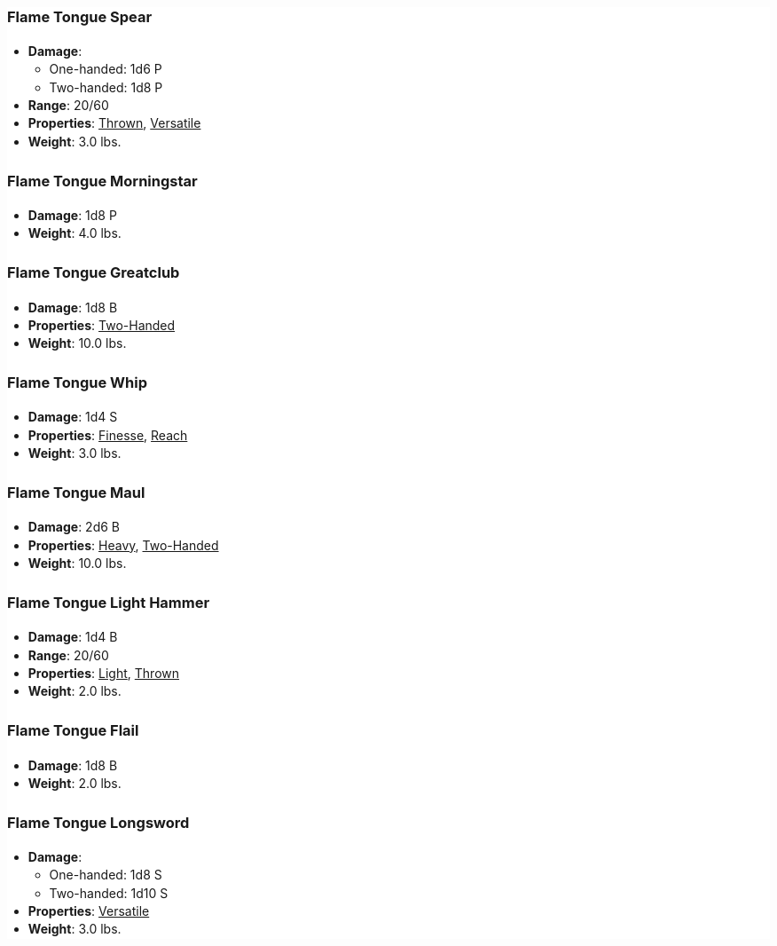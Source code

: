 ### Flame Tongue Spear

- **Damage**:
  - One-handed: 1d6 P
  - Two-handed: 1d8 P
- **Range**: 20/60
- **Properties**: [Thrown](3-Mechanics/CLI/rules/item-properties.md#Thrown), [Versatile](3-Mechanics/CLI/rules/item-properties.md#Versatile)
- **Weight**: 3.0 lbs.

### Flame Tongue Morningstar

- **Damage**: 1d8 P
- **Weight**: 4.0 lbs.

### Flame Tongue Greatclub

- **Damage**: 1d8 B
- **Properties**: [Two-Handed](3-Mechanics/CLI/rules/item-properties.md#Two-Handed)
- **Weight**: 10.0 lbs.

### Flame Tongue Whip

- **Damage**: 1d4 S
- **Properties**: [Finesse](3-Mechanics/CLI/rules/item-properties.md#Finesse), [Reach](3-Mechanics/CLI/rules/item-properties.md#Reach)
- **Weight**: 3.0 lbs.

### Flame Tongue Maul

- **Damage**: 2d6 B
- **Properties**: [Heavy](3-Mechanics/CLI/rules/item-properties.md#Heavy), [Two-Handed](3-Mechanics/CLI/rules/item-properties.md#Two-Handed)
- **Weight**: 10.0 lbs.

### Flame Tongue Light Hammer

- **Damage**: 1d4 B
- **Range**: 20/60
- **Properties**: [Light](3-Mechanics/CLI/rules/item-properties.md#Light), [Thrown](3-Mechanics/CLI/rules/item-properties.md#Thrown)
- **Weight**: 2.0 lbs.

### Flame Tongue Flail

- **Damage**: 1d8 B
- **Weight**: 2.0 lbs.

### Flame Tongue Longsword

- **Damage**:
  - One-handed: 1d8 S
  - Two-handed: 1d10 S
- **Properties**: [Versatile](3-Mechanics/CLI/rules/item-properties.md#Versatile)
- **Weight**: 3.0 lbs.
